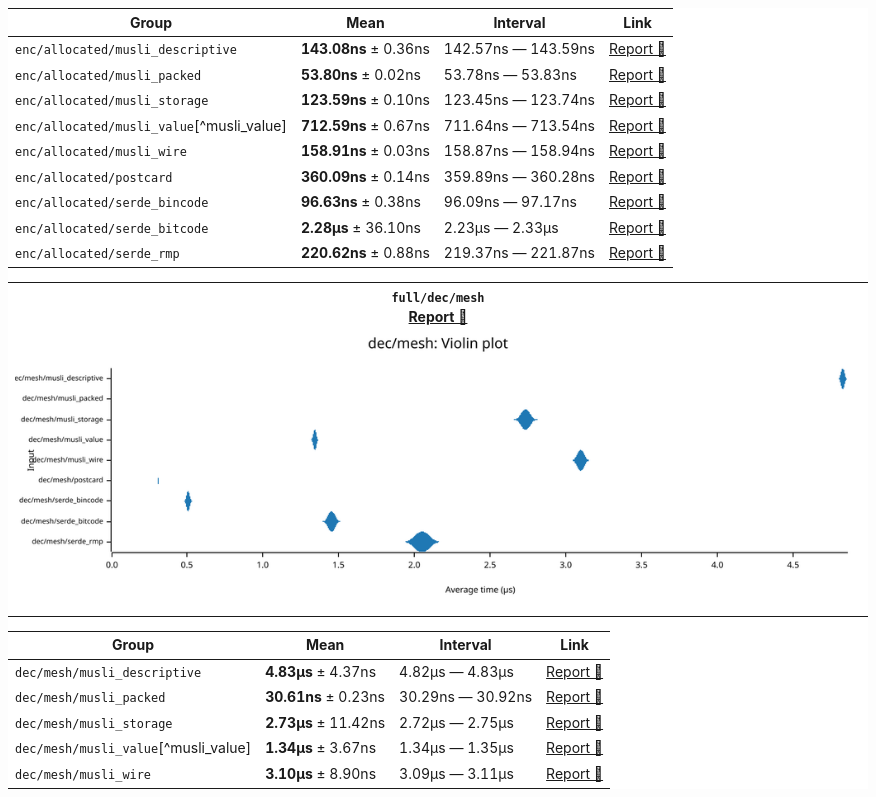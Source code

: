 </tr>
</table>

| Group | Mean | Interval | Link |
|-|-|-|-|
| `enc/allocated/musli_descriptive` | **143.08ns** ± 0.36ns | 142.57ns &mdash; 143.59ns | [Report 📓](https://udoprog.github.io/musli/benchmarks/criterion-full/enc_allocated/musli_descriptive/report/) |
| `enc/allocated/musli_packed` | **53.80ns** ± 0.02ns | 53.78ns &mdash; 53.83ns | [Report 📓](https://udoprog.github.io/musli/benchmarks/criterion-full/enc_allocated/musli_packed/report/) |
| `enc/allocated/musli_storage` | **123.59ns** ± 0.10ns | 123.45ns &mdash; 123.74ns | [Report 📓](https://udoprog.github.io/musli/benchmarks/criterion-full/enc_allocated/musli_storage/report/) |
| `enc/allocated/musli_value`[^musli_value] | **712.59ns** ± 0.67ns | 711.64ns &mdash; 713.54ns | [Report 📓](https://udoprog.github.io/musli/benchmarks/criterion-full/enc_allocated/musli_value/report/) |
| `enc/allocated/musli_wire` | **158.91ns** ± 0.03ns | 158.87ns &mdash; 158.94ns | [Report 📓](https://udoprog.github.io/musli/benchmarks/criterion-full/enc_allocated/musli_wire/report/) |
| `enc/allocated/postcard` | **360.09ns** ± 0.14ns | 359.89ns &mdash; 360.28ns | [Report 📓](https://udoprog.github.io/musli/benchmarks/criterion-full/enc_allocated/postcard/report/) |
| `enc/allocated/serde_bincode` | **96.63ns** ± 0.38ns | 96.09ns &mdash; 97.17ns | [Report 📓](https://udoprog.github.io/musli/benchmarks/criterion-full/enc_allocated/serde_bincode/report/) |
| `enc/allocated/serde_bitcode` | **2.28μs** ± 36.10ns | 2.23μs &mdash; 2.33μs | [Report 📓](https://udoprog.github.io/musli/benchmarks/criterion-full/enc_allocated/serde_bitcode/report/) |
| `enc/allocated/serde_rmp` | **220.62ns** ± 0.88ns | 219.37ns &mdash; 221.87ns | [Report 📓](https://udoprog.github.io/musli/benchmarks/criterion-full/enc_allocated/serde_rmp/report/) |


<table>
<tr>
<th colspan="3">
<code>full/dec/mesh</code>
<br />
<a href="https://udoprog.github.io/musli/benchmarks/criterion-full/dec_mesh/report/">Report 📓</a>
</th>
</tr>
<tr>
<td colspan="3">
<a href="https://raw.githubusercontent.com/udoprog/musli/gh-pages/benchmarks/images/dec_mesh_full.svg"><img style="background-color: white;" src="https://raw.githubusercontent.com/udoprog/musli/gh-pages/benchmarks/images/dec_mesh_full.svg"></a></td>
</tr>
</table>

| Group | Mean | Interval | Link |
|-|-|-|-|
| `dec/mesh/musli_descriptive` | **4.83μs** ± 4.37ns | 4.82μs &mdash; 4.83μs | [Report 📓](https://udoprog.github.io/musli/benchmarks/criterion-full/dec_mesh/musli_descriptive/report/) |
| `dec/mesh/musli_packed` | **30.61ns** ± 0.23ns | 30.29ns &mdash; 30.92ns | [Report 📓](https://udoprog.github.io/musli/benchmarks/criterion-full/dec_mesh/musli_packed/report/) |
| `dec/mesh/musli_storage` | **2.73μs** ± 11.42ns | 2.72μs &mdash; 2.75μs | [Report 📓](https://udoprog.github.io/musli/benchmarks/criterion-full/dec_mesh/musli_storage/report/) |
| `dec/mesh/musli_value`[^musli_value] | **1.34μs** ± 3.67ns | 1.34μs &mdash; 1.35μs | [Report 📓](https://udoprog.github.io/musli/benchmarks/criterion-full/dec_mesh/musli_value/report/) |
| `dec/mesh/musli_wire` | **3.10μs** ± 8.90ns | 3.09μs &mdash; 3.11μs | [Report 📓](https://udoprog.github.io/musli/benchmarks/criterion-full/dec_mesh/musli_wire/report/) |